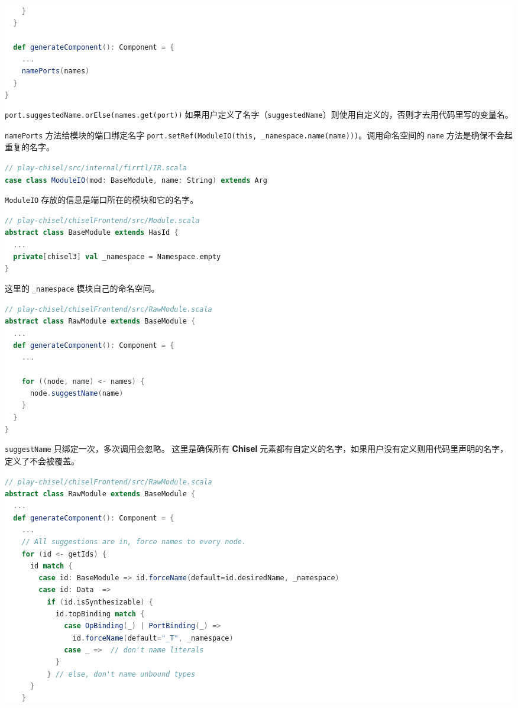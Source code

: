 ```scala
    }
  }

  def generateComponent(): Component = {
    ...
    namePorts(names)
  }
}
```

`port.suggestedName.orElse(names.get(port))` 如果用户定义了名字（`suggestedName`）则使用自定义的，否则才去用代码里写的变量名。

`namePorts` 方法给模块的端口绑定名字 `port.setRef(ModuleIO(this, _namespace.name(name)))`。调用命名空间的 `name` 方法是确保不会起重复的名字。

```scala
// play-chisel/src/internal/firrtl/IR.scala
case class ModuleIO(mod: BaseModule, name: String) extends Arg
```

`ModuleIO` 存放的信息是端口所在的模块和它的名字。

```scala
// play-chisel/chiselFrontend/src/Module.scala
abstract class BaseModule extends HasId {
  ...
  private[chisel3] val _namespace = Namespace.empty
}
```

这里的 `_namespace` 模块自己的命名空间。

```scala
// play-chisel/chiselFrontend/src/RawModule.scala
abstract class RawModule extends BaseModule {
  ...
  def generateComponent(): Component = {
    ...

    for ((node, name) <- names) {
      node.suggestName(name)
    }
  }
}
```

`suggestName` 只绑定一次，多次调用会忽略。 这里是确保所有 **Chisel** 元素都有自定义的名字，如果用户没有定义则用代码里声明的名字，定义了不会被覆盖。

```scala
// play-chisel/chiselFrontend/src/RawModule.scala
abstract class RawModule extends BaseModule {
  ...
  def generateComponent(): Component = {
    ...
    // All suggestions are in, force names to every node.
    for (id <- getIds) {
      id match {
        case id: BaseModule => id.forceName(default=id.desiredName, _namespace)
        case id: Data  =>
          if (id.isSynthesizable) {
            id.topBinding match {
              case OpBinding(_) | PortBinding(_) =>
                id.forceName(default="_T", _namespace)
              case _ =>  // don't name literals
            }
          } // else, don't name unbound types
      }
    }
```